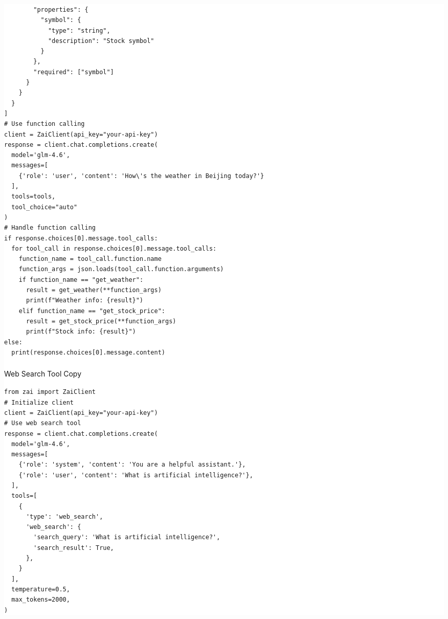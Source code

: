 ```
        "properties": {
          "symbol": {
            "type": "string",
            "description": "Stock symbol"
          }
        },
        "required": ["symbol"]
      }
    }
  }
]
# Use function calling
client = ZaiClient(api_key="your-api-key")
response = client.chat.completions.create(
  model='glm-4.6',
  messages=[
    {'role': 'user', 'content': 'How\'s the weather in Beijing today?'}
  ],
  tools=tools,
  tool_choice="auto"
)
# Handle function calling
if response.choices[0].message.tool_calls:
  for tool_call in response.choices[0].message.tool_calls:
    function_name = tool_call.function.name
    function_args = json.loads(tool_call.function.arguments)
    if function_name == "get_weather":
      result = get_weather(**function_args)
      print(f"Weather info: {result}")
    elif function_name == "get_stock_price":
      result = get_stock_price(**function_args)
      print(f"Stock info: {result}")
else:
  print(response.choices[0].message.content)

```

###
[​](https://docs.z.ai/guides/develop/python/introduction#web-search-tool)
Web Search Tool
Copy
```
from zai import ZaiClient
# Initialize client
client = ZaiClient(api_key="your-api-key")
# Use web search tool
response = client.chat.completions.create(
  model='glm-4.6',
  messages=[
    {'role': 'system', 'content': 'You are a helpful assistant.'},
    {'role': 'user', 'content': 'What is artificial intelligence?'},
  ],
  tools=[
    {
      'type': 'web_search',
      'web_search': {
        'search_query': 'What is artificial intelligence?',
        'search_result': True,
      },
    }
  ],
  temperature=0.5,
  max_tokens=2000,
)
```